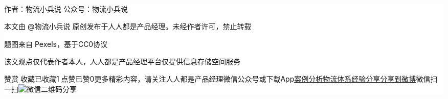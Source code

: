 作者：物流小兵说 公众号：物流小兵说

本文由 @物流小兵说 原创发布于人人都是产品经理。未经作者许可，禁止转载

题图来自 Pexels，基于CC0协议

该文观点仅代表作者本人，人人都是产品经理平台仅提供信息存储空间服务

赞赏 收藏已收藏1 点赞已赞0更多精彩内容，请关注人人都是产品经理微信公众号或下载App[案例分析](https://www.woshipm.com/tag/%e6%a1%88%e4%be%8b%e5%88%86%e6%9e%90)[物流体系](https://www.woshipm.com/tag/%e7%89%a9%e6%b5%81%e4%bd%93%e7%b3%bb)[经验分享](https://www.woshipm.com/tag/%e7%bb%8f%e9%aa%8c%e5%88%86%e4%ba%ab)[分享到微博](https://service.weibo.com/share/share.php?appkey=2775287854&title=贵州省大宗商品现代物流体系平台建设案例之模式分析与“四个一”建设目标&url=https://www.woshipm.com/pd/6194775.html&pic=https://image.woshipm.com/2023/04/13/4e47e292-d9ea-11ed-a8b0-00163e0b5ff3.jpg)微信扫一扫![微信二维码](https://api.pwmqr.com/qrcode/create/?url=https://www.woshipm.com/pd/6194775.html)分享